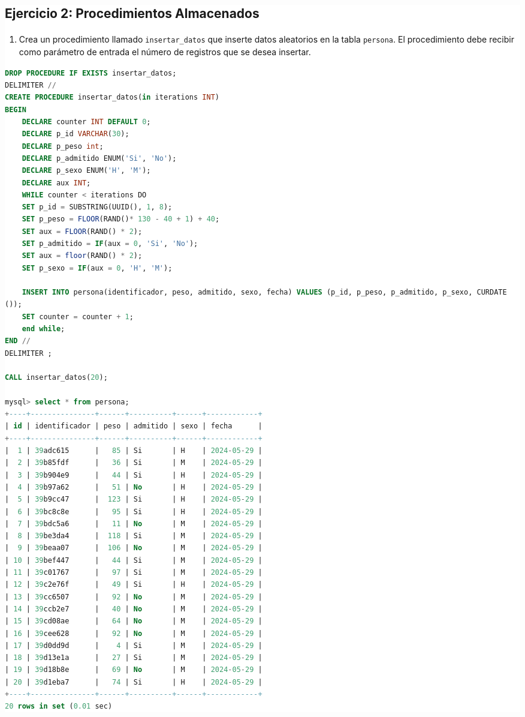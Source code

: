 ## Ejercicio 2: Procedimientos Almacenados
1. Crea un procedimiento llamado `insertar_datos` que inserte datos aleatorios en la tabla `persona`. El procedimiento debe recibir como parámetro de entrada el número de registros que se desea insertar.

```sql
DROP PROCEDURE IF EXISTS insertar_datos;
DELIMITER //
CREATE PROCEDURE insertar_datos(in iterations INT)
BEGIN
    DECLARE counter INT DEFAULT 0;
    DECLARE p_id VARCHAR(30);
    DECLARE p_peso int;
    DECLARE p_admitido ENUM('Si', 'No');
    DECLARE p_sexo ENUM('H', 'M');
    DECLARE aux INT;
    WHILE counter < iterations DO
    SET p_id = SUBSTRING(UUID(), 1, 8);
    SET p_peso = FLOOR(RAND()* 130 - 40 + 1) + 40;
    SET aux = FLOOR(RAND() * 2);
    SET p_admitido = IF(aux = 0, 'Si', 'No');
    SET aux = floor(RAND() * 2);
    SET p_sexo = IF(aux = 0, 'H', 'M');

    INSERT INTO persona(identificador, peso, admitido, sexo, fecha) VALUES (p_id, p_peso, p_admitido, p_sexo, CURDATE());
    SET counter = counter + 1;
    end while;
END //
DELIMITER ;

CALL insertar_datos(20);

mysql> select * from persona;
+----+---------------+------+----------+------+------------+
| id | identificador | peso | admitido | sexo | fecha      |
+----+---------------+------+----------+------+------------+
|  1 | 39adc615      |   85 | Si       | H    | 2024-05-29 |
|  2 | 39b85fdf      |   36 | Si       | M    | 2024-05-29 |
|  3 | 39b904e9      |   44 | Si       | H    | 2024-05-29 |
|  4 | 39b97a62      |   51 | No       | H    | 2024-05-29 |
|  5 | 39b9cc47      |  123 | Si       | H    | 2024-05-29 |
|  6 | 39bc8c8e      |   95 | Si       | H    | 2024-05-29 |
|  7 | 39bdc5a6      |   11 | No       | M    | 2024-05-29 |
|  8 | 39be3da4      |  118 | Si       | M    | 2024-05-29 |
|  9 | 39beaa07      |  106 | No       | M    | 2024-05-29 |
| 10 | 39bef447      |   44 | Si       | M    | 2024-05-29 |
| 11 | 39c01767      |   97 | Si       | M    | 2024-05-29 |
| 12 | 39c2e76f      |   49 | Si       | H    | 2024-05-29 |
| 13 | 39cc6507      |   92 | No       | M    | 2024-05-29 |
| 14 | 39ccb2e7      |   40 | No       | M    | 2024-05-29 |
| 15 | 39cd08ae      |   64 | No       | M    | 2024-05-29 |
| 16 | 39cee628      |   92 | No       | M    | 2024-05-29 |
| 17 | 39d0dd9d      |    4 | Si       | M    | 2024-05-29 |
| 18 | 39d13e1a      |   27 | Si       | M    | 2024-05-29 |
| 19 | 39d18b8e      |   69 | No       | M    | 2024-05-29 |
| 20 | 39d1eba7      |   74 | Si       | H    | 2024-05-29 |
+----+---------------+------+----------+------+------------+
20 rows in set (0.01 sec)

```
